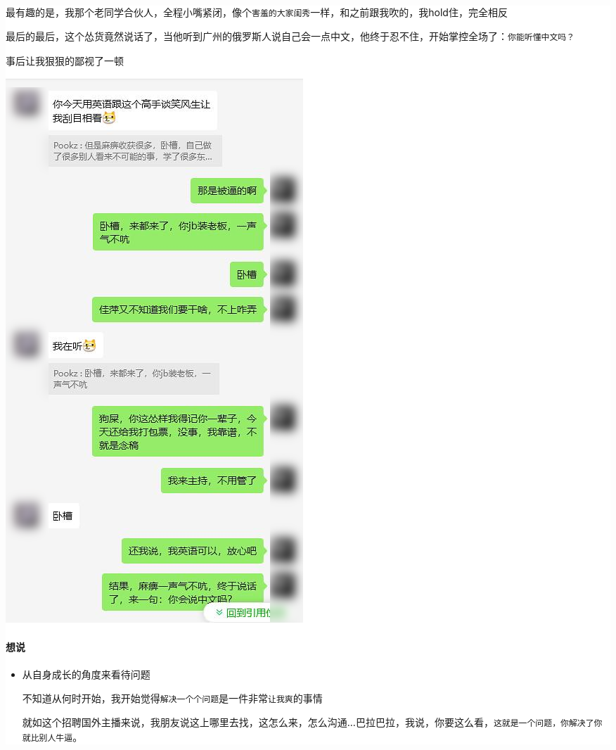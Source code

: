 最有趣的是，我那个老同学合伙人，全程小嘴紧闭，像个`害羞的大家闺秀`一样，和之前跟我吹的，我hold住，完全相反

最后的最后，这个怂货竟然说话了，当他听到广州的俄罗斯人说自己会一点中文，他终于忍不住，开始掌控全场了：`你能听懂中文吗？`

事后让我狠狠的鄙视了一顿

![image-20250422130528622](image-20250422130528622.png)

#### 想说

- 从自身成长的角度来看待问题

  不知道从何时开始，我开始觉得`解决一个个问题`是一件非常`让我爽`的事情

  就如这个招聘国外主播来说，我朋友说这上哪里去找，这怎么来，怎么沟通...巴拉巴拉，我说，你要这么看，`这就是一个问题，你解决了你就比别人牛逼`。
